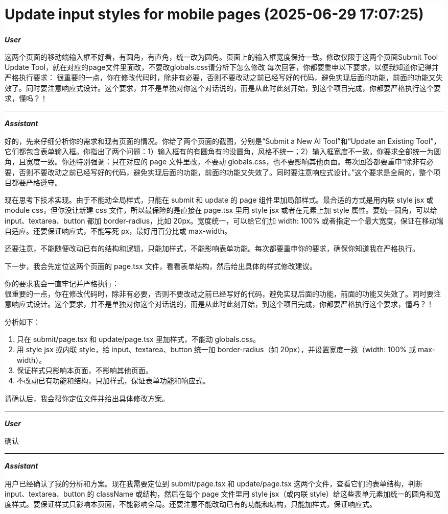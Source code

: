 

# Update input styles for mobile pages (2025-06-29 17:07:25)

_**User**_

这两个页面的移动端输入框不好看，有圆角，有直角，统一改为圆角。页面上的输入框宽度保持一致。修改仅限于这两个页面Submit Tool
Update Tool，就在对应的page文件里面改，不要改globals.css请分析下怎么修改
每次回答，你都要重申以下要求，以便我知道你记得并严格执行要求：
很重要的一点，你在修改代码时，除非有必要，否则不要改动之前已经写好的代码，避免实现后面的功能，前面的功能又失效了。同时要注意响应式设计。这个要求，并不是单独对你这个对话说的，而是从此时此刻开始，到这个项目完成，你都要严格执行这个要求，懂吗？！

---

_**Assistant**_

<thinking>
好的，先来仔细分析你的需求和现有页面的情况。你给了两个页面的截图，分别是“Submit a New AI Tool”和“Update an Existing Tool”，它们都包含表单输入框。你指出了两个问题：1）输入框有的有圆角有的没圆角，风格不统一；2）输入框宽度不一致。你要求全部统一为圆角，且宽度一致。你还特别强调：只在对应的 page 文件里改，不要动 globals.css，也不要影响其他页面。每次回答都要重申“除非有必要，否则不要改动之前已经写好的代码，避免实现后面的功能，前面的功能又失效了。同时要注意响应式设计。”这个要求是全局的，整个项目都要严格遵守。

现在思考下技术实现。由于不能动全局样式，只能在 submit 和 update 的 page 组件里加局部样式。最合适的方式是用内联 style jsx 或 module css，但你没让新建 css 文件，所以最保险的是直接在 page.tsx 里用 style jsx 或者在元素上加 style 属性。要统一圆角，可以给 input、textarea、button 都加 border-radius，比如 20px。宽度统一，可以给它们加 width: 100% 或者指定一个最大宽度，保证在移动端自适应。还要保证响应式，不能写死 px，最好用百分比或 max-width。

还要注意，不能随便改动已有的结构和逻辑，只能加样式，不能影响表单功能。每次都要重申你的要求，确保你知道我在严格执行。

下一步，我会先定位这两个页面的 page.tsx 文件，看看表单结构，然后给出具体的样式修改建议。
</thinking>

你的要求我会一直牢记并严格执行：  
很重要的一点，你在修改代码时，除非有必要，否则不要改动之前已经写好的代码，避免实现后面的功能，前面的功能又失效了。同时要注意响应式设计。这个要求，并不是单独对你这个对话说的，而是从此时此刻开始，到这个项目完成，你都要严格执行这个要求，懂吗？！

分析如下：

1. 只在 submit/page.tsx 和 update/page.tsx 里加样式，不能动 globals.css。
2. 用 style jsx 或内联 style，给 input、textarea、button 统一加 border-radius（如 20px），并设置宽度一致（width: 100% 或 max-width）。
3. 保证样式只影响本页面，不影响其他页面。
4. 不改动已有功能和结构，只加样式，保证表单功能和响应式。

请确认后，我会帮你定位文件并给出具体修改方案。

---

_**User**_

确认

---

_**Assistant**_

<thinking>
用户已经确认了我的分析和方案。现在我需要定位到 submit/page.tsx 和 update/page.tsx 这两个文件，查看它们的表单结构，判断 input、textarea、button 的 className 或结构，然后在每个 page 文件里用 style jsx（或内联 style）给这些表单元素加统一的圆角和宽度样式。要保证样式只影响本页面，不能影响全局。还要注意不能改动已有的功能和结构，只能加样式，保证响应式。
